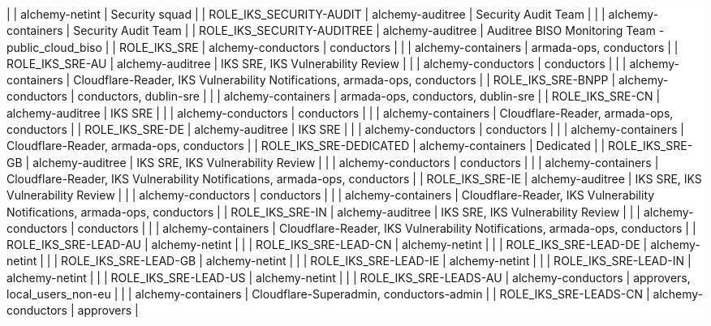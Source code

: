 |  | alchemy-netint | Security squad |
| ROLE_IKS_SECURITY-AUDIT | alchemy-auditree | Security Audit Team |
|  | alchemy-containers | Security Audit Team |
| ROLE_IKS_SECURITY-AUDITREE | alchemy-auditree | Auditree BISO Monitoring Team - public_cloud_biso |
| ROLE_IKS_SRE | alchemy-conductors | conductors |
|  | alchemy-containers | armada-ops, conductors |
| ROLE_IKS_SRE-AU | alchemy-auditree | IKS SRE, IKS Vulnerability Review |
|  | alchemy-conductors | conductors |
|  | alchemy-containers | Cloudflare-Reader, IKS Vulnerability Notifications, armada-ops, conductors |
| ROLE_IKS_SRE-BNPP | alchemy-conductors | conductors, dublin-sre |
|  | alchemy-containers | armada-ops, conductors, dublin-sre |
| ROLE_IKS_SRE-CN | alchemy-auditree | IKS SRE |
|  | alchemy-conductors | conductors |
|  | alchemy-containers | Cloudflare-Reader, armada-ops, conductors |
| ROLE_IKS_SRE-DE | alchemy-auditree | IKS SRE |
|  | alchemy-conductors | conductors |
|  | alchemy-containers | Cloudflare-Reader, armada-ops, conductors |
| ROLE_IKS_SRE-DEDICATED | alchemy-containers | Dedicated |
| ROLE_IKS_SRE-GB | alchemy-auditree | IKS SRE, IKS Vulnerability Review |
|  | alchemy-conductors | conductors |
|  | alchemy-containers | Cloudflare-Reader, IKS Vulnerability Notifications, armada-ops, conductors |
| ROLE_IKS_SRE-IE | alchemy-auditree | IKS SRE, IKS Vulnerability Review |
|  | alchemy-conductors | conductors |
|  | alchemy-containers | Cloudflare-Reader, IKS Vulnerability Notifications, armada-ops, conductors |
| ROLE_IKS_SRE-IN | alchemy-auditree | IKS SRE, IKS Vulnerability Review |
|  | alchemy-conductors | conductors |
|  | alchemy-containers | Cloudflare-Reader, IKS Vulnerability Notifications, armada-ops, conductors |
| ROLE_IKS_SRE-LEAD-AU | alchemy-netint |  |
| ROLE_IKS_SRE-LEAD-CN | alchemy-netint |  |
| ROLE_IKS_SRE-LEAD-DE | alchemy-netint |  |
| ROLE_IKS_SRE-LEAD-GB | alchemy-netint |  |
| ROLE_IKS_SRE-LEAD-IE | alchemy-netint |  |
| ROLE_IKS_SRE-LEAD-IN | alchemy-netint |  |
| ROLE_IKS_SRE-LEAD-US | alchemy-netint |  |
| ROLE_IKS_SRE-LEADS-AU | alchemy-conductors | approvers, local_users_non-eu |
|  | alchemy-containers | Cloudflare-Superadmin, conductors-admin |
| ROLE_IKS_SRE-LEADS-CN | alchemy-conductors | approvers |